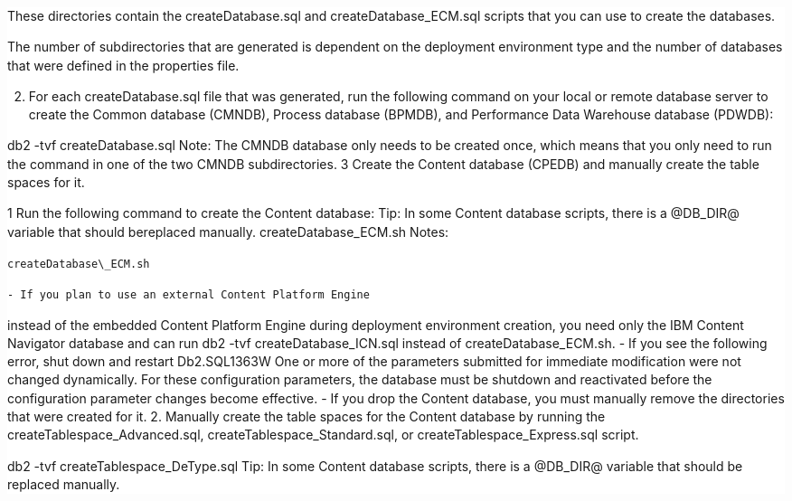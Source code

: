 These directories contain the createDatabase.sql and
createDatabase\_ECM.sql scripts that you can use to create the databases.

The number of subdirectories that are generated is dependent on the deployment environment
type and the number of databases that were defined in the properties file.

2. For each createDatabase.sql file that was generated, run the following
command on your local or remote database server to create the Common database (CMNDB), Process
database (BPMDB), and Performance Data Warehouse database (PDWDB):

db2 -tvf createDatabase.sql
Note: The CMNDB database only needs to be created once, which means that you only need to run the
command in one of the two CMNDB subdirectories.
3 Create the Content database (CPEDB) and manually create the table spaces for it.

1 Run the following command to create the Content database: Tip: In some Content database scripts, there is a @DB\_DIR@ variable that should bereplaced manually. createDatabase\_ECM.sh Notes:

```
createDatabase\_ECM.sh
```

    - If you plan to use an external Content Platform Engine
instead of the embedded Content Platform Engine during
deployment environment creation, you need only the IBM Content
Navigator database and can run db2
-tvf createDatabase\_ICN.sql instead of createDatabase\_ECM.sh.
    - If you see the following error, shut down and restart
Db2.SQL1363W One or more of the parameters submitted for immediate modification
were not changed dynamically. For these configuration parameters, the database
must be shutdown and reactivated before the configuration parameter changes
become effective.
    - If you drop the Content database, you must manually remove the directories that were created for
it.
2. Manually create the table spaces for the Content database by running the
createTablespace\_Advanced.sql,
createTablespace\_Standard.sql, or
createTablespace\_Express.sql script.

db2 -tvf createTablespace\_DeType.sql
Tip: In some Content database scripts, there is a @DB\_DIR@ variable that should be
replaced manually.